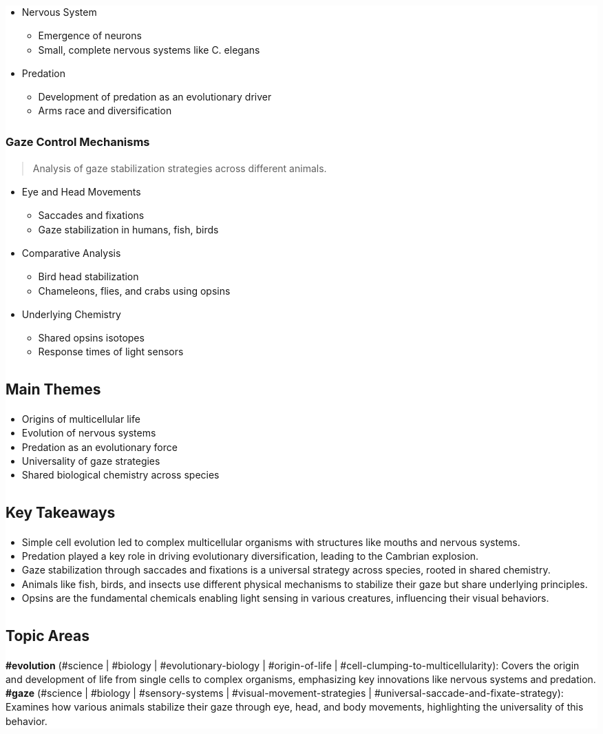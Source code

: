 - Nervous System
  - Emergence of neurons
  - Small, complete nervous systems like C. elegans

- Predation
  - Development of predation as an evolutionary driver
  - Arms race and diversification

### Gaze Control Mechanisms
> Analysis of gaze stabilization strategies across different animals.
- Eye and Head Movements
  - Saccades and fixations
  - Gaze stabilization in humans, fish, birds

- Comparative Analysis
  - Bird head stabilization
  - Chameleons, flies, and crabs using opsins

- Underlying Chemistry
  - Shared opsins isotopes
  - Response times of light sensors




## Main Themes
- Origins of multicellular life
- Evolution of nervous systems
- Predation as an evolutionary force
- Universality of gaze strategies
- Shared biological chemistry across species

## Key Takeaways
- Simple cell evolution led to complex multicellular organisms with structures like mouths and nervous systems.
- Predation played a key role in driving evolutionary diversification, leading to the Cambrian explosion.
- Gaze stabilization through saccades and fixations is a universal strategy across species, rooted in shared chemistry.
- Animals like fish, birds, and insects use different physical mechanisms to stabilize their gaze but share underlying principles.
- Opsins are the fundamental chemicals enabling light sensing in various creatures, influencing their visual behaviors.

## Topic Areas
**#evolution**
 	(#science | #biology | #evolutionary-biology | #origin-of-life | #cell-clumping-to-multicellularity):
		 Covers the origin and development of life from single cells to complex organisms, emphasizing key innovations like nervous systems and predation.
**#gaze**
 	(#science | #biology | #sensory-systems | #visual-movement-strategies | #universal-saccade-and-fixate-strategy):
		 Examines how various animals stabilize their gaze through eye, head, and body movements, highlighting the universality of this behavior.

